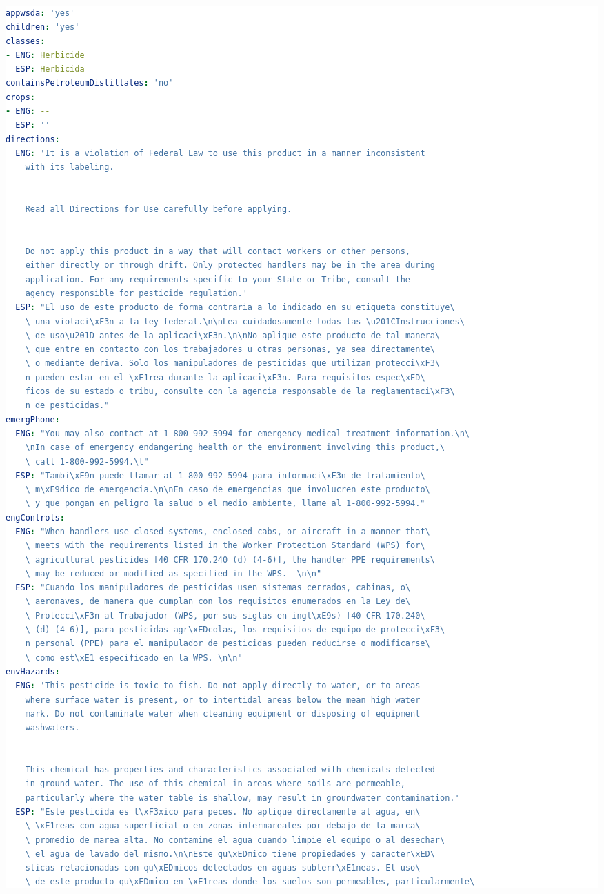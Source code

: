 ```yaml
appwsda: 'yes'
children: 'yes'
classes:
- ENG: Herbicide
  ESP: Herbicida
containsPetroleumDistillates: 'no'
crops:
- ENG: --
  ESP: ''
directions:
  ENG: 'It is a violation of Federal Law to use this product in a manner inconsistent
    with its labeling.


    Read all Directions for Use carefully before applying.


    Do not apply this product in a way that will contact workers or other persons,
    either directly or through drift. Only protected handlers may be in the area during
    application. For any requirements specific to your State or Tribe, consult the
    agency responsible for pesticide regulation.'
  ESP: "El uso de este producto de forma contraria a lo indicado en su etiqueta constituye\
    \ una violaci\xF3n a la ley federal.\n\nLea cuidadosamente todas las \u201CInstrucciones\
    \ de uso\u201D antes de la aplicaci\xF3n.\n\nNo aplique este producto de tal manera\
    \ que entre en contacto con los trabajadores u otras personas, ya sea directamente\
    \ o mediante deriva. Solo los manipuladores de pesticidas que utilizan protecci\xF3\
    n pueden estar en el \xE1rea durante la aplicaci\xF3n. Para requisitos espec\xED\
    ficos de su estado o tribu, consulte con la agencia responsable de la reglamentaci\xF3\
    n de pesticidas."
emergPhone:
  ENG: "You may also contact at 1-800-992-5994 for emergency medical treatment information.\n\
    \nIn case of emergency endangering health or the environment involving this product,\
    \ call 1-800-992-5994.\t"
  ESP: "Tambi\xE9n puede llamar al 1-800-992-5994 para informaci\xF3n de tratamiento\
    \ m\xE9dico de emergencia.\n\nEn caso de emergencias que involucren este producto\
    \ y que pongan en peligro la salud o el medio ambiente, llame al 1-800-992-5994."
engControls:
  ENG: "When handlers use closed systems, enclosed cabs, or aircraft in a manner that\
    \ meets with the requirements listed in the Worker Protection Standard (WPS) for\
    \ agricultural pesticides [40 CFR 170.240 (d) (4-6)], the handler PPE requirements\
    \ may be reduced or modified as specified in the WPS.  \n\n"
  ESP: "Cuando los manipuladores de pesticidas usen sistemas cerrados, cabinas, o\
    \ aeronaves, de manera que cumplan con los requisitos enumerados en la Ley de\
    \ Protecci\xF3n al Trabajador (WPS, por sus siglas en ingl\xE9s) [40 CFR 170.240\
    \ (d) (4-6)], para pesticidas agr\xEDcolas, los requisitos de equipo de protecci\xF3\
    n personal (PPE) para el manipulador de pesticidas pueden reducirse o modificarse\
    \ como est\xE1 especificado en la WPS. \n\n"
envHazards:
  ENG: 'This pesticide is toxic to fish. Do not apply directly to water, or to areas
    where surface water is present, or to intertidal areas below the mean high water
    mark. Do not contaminate water when cleaning equipment or disposing of equipment
    washwaters.


    This chemical has properties and characteristics associated with chemicals detected
    in ground water. The use of this chemical in areas where soils are permeable,
    particularly where the water table is shallow, may result in groundwater contamination.'
  ESP: "Este pesticida es t\xF3xico para peces. No aplique directamente al agua, en\
    \ \xE1reas con agua superficial o en zonas intermareales por debajo de la marca\
    \ promedio de marea alta. No contamine el agua cuando limpie el equipo o al desechar\
    \ el agua de lavado del mismo.\n\nEste qu\xEDmico tiene propiedades y caracter\xED\
    sticas relacionadas con qu\xEDmicos detectados en aguas subterr\xE1neas. El uso\
    \ de este producto qu\xEDmico en \xE1reas donde los suelos son permeables, particularmente\
```